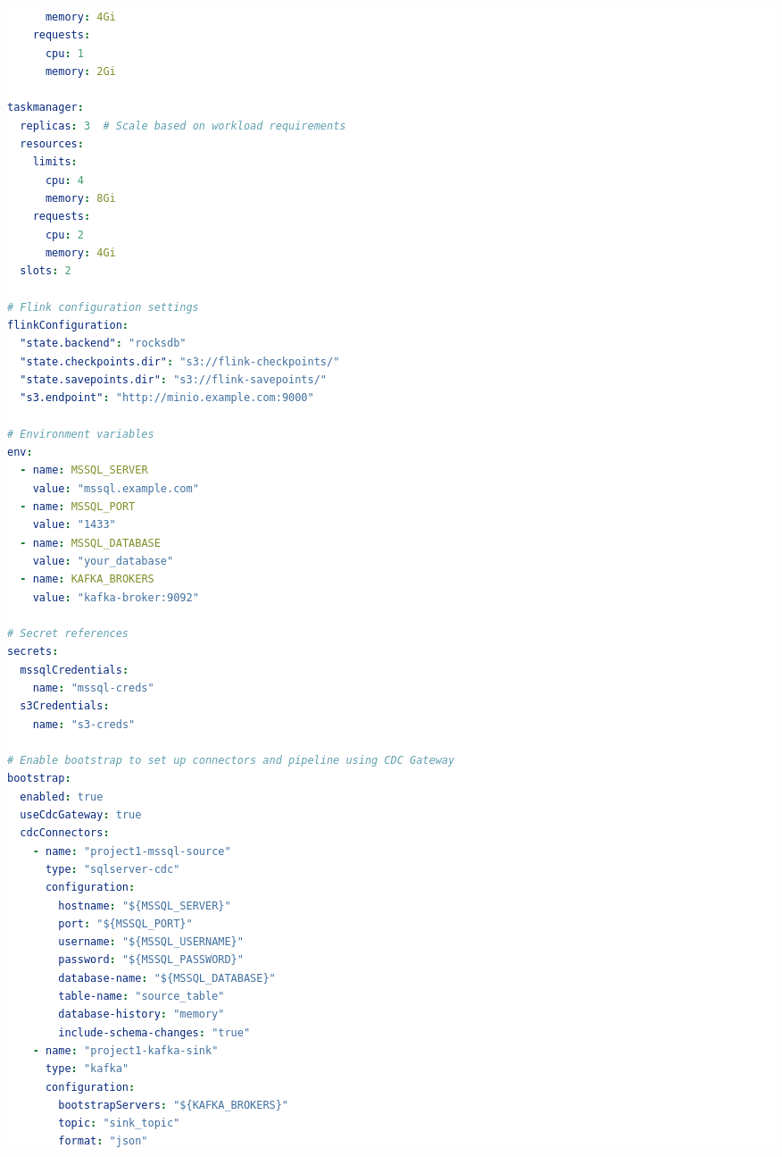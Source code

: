 ```yaml
      memory: 4Gi
    requests:
      cpu: 1
      memory: 2Gi

taskmanager:
  replicas: 3  # Scale based on workload requirements
  resources:
    limits:
      cpu: 4
      memory: 8Gi
    requests:
      cpu: 2
      memory: 4Gi
  slots: 2

# Flink configuration settings
flinkConfiguration:
  "state.backend": "rocksdb"
  "state.checkpoints.dir": "s3://flink-checkpoints/"
  "state.savepoints.dir": "s3://flink-savepoints/"
  "s3.endpoint": "http://minio.example.com:9000"
  
# Environment variables
env:
  - name: MSSQL_SERVER
    value: "mssql.example.com"
  - name: MSSQL_PORT
    value: "1433"
  - name: MSSQL_DATABASE
    value: "your_database"
  - name: KAFKA_BROKERS
    value: "kafka-broker:9092"

# Secret references
secrets:
  mssqlCredentials:
    name: "mssql-creds"
  s3Credentials:
    name: "s3-creds"

# Enable bootstrap to set up connectors and pipeline using CDC Gateway
bootstrap:
  enabled: true
  useCdcGateway: true
  cdcConnectors:
    - name: "project1-mssql-source"
      type: "sqlserver-cdc"
      configuration:
        hostname: "${MSSQL_SERVER}"
        port: "${MSSQL_PORT}"
        username: "${MSSQL_USERNAME}"
        password: "${MSSQL_PASSWORD}"
        database-name: "${MSSQL_DATABASE}"
        table-name: "source_table"
        database-history: "memory"
        include-schema-changes: "true"
    - name: "project1-kafka-sink"
      type: "kafka"
      configuration:
        bootstrapServers: "${KAFKA_BROKERS}"
        topic: "sink_topic"
        format: "json"
```